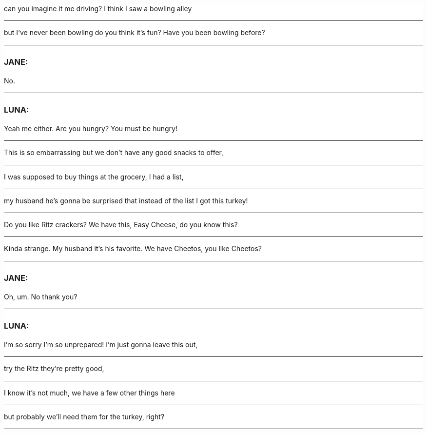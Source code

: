 
can you imagine it me driving? I think I saw a bowling alley 

---

but I’ve never been bowling do you think it’s fun? Have you been bowling before?

---

### JANE:
No.

---

### LUNA:
Yeah me either. Are you hungry? You must be hungry! 

---

This is so embarrassing but we don’t have any good snacks to offer, 

---

I was supposed to buy things at the grocery, I had a list, 

---

my husband he’s gonna be surprised that instead of the list I got this turkey!

---

Do you like Ritz crackers? We have this, Easy Cheese, do you know this? 

---

Kinda strange. My husband it’s his favorite. We have Cheetos, you like Cheetos?

---

### JANE:
Oh, um. No thank you?

---

### LUNA:
I’m so sorry I’m so unprepared! I’m just gonna leave this out, 

---

try the Ritz they’re pretty good, 

---

I know it’s not much, we have a few other things here 

---

but probably we’ll need them for the turkey, right? 

---